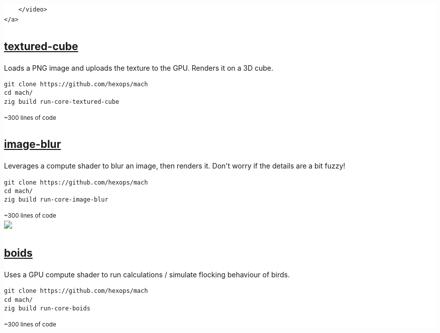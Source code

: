         </video>
    </a>
</div>

<div class="p-section" id="textured-cube">
    <a class="animated-demo" href="https://media.machengine.org/core/example/textured-cube.mp4">
        <video autoplay loop muted>
        <source src="https://media.machengine.org/core/example/textured-cube.mp4" type="video/mp4">
        </video>
    </a>
    <div class="p-section-right">
        <h2><a href="https://github.com/hexops/mach/tree/main/src/core/examples/textured-cube">textured-cube</a></h2>
        <p>Loads a PNG image and uploads the texture to the GPU. Renders it on a 3D cube.</p>
        <div>
<code><pre class="code">
git clone https://github.com/hexops/mach
cd mach/
zig build run-core-textured-cube
</pre></code>
        </div>
        <small>~300 lines of code</small>
    </div>
</div>

<div class="p-section" id="image-blur">
    <div class="p-section-left">
        <h2><a href="https://github.com/hexops/mach/tree/main/src/core/examples/image-blur">image-blur</a></h2>
        <p>Leverages a compute shader to blur an image, then renders it. Don't worry if the details are a bit fuzzy!</p>
        <div>
<code><pre class="code">
git clone https://github.com/hexops/mach
cd mach/
zig build run-core-image-blur
</pre></code>
        </div>
        <small>~300 lines of code</small>
    </div>
    <a class="static-demo" href="https://media.machengine.org/core/example/image-blur.png">
        <img src="https://media.machengine.org/core/example/image-blur.png" />
    </a>
</div>

<div class="p-section" id="boids">
    <a class="animated-demo" href="https://media.machengine.org/core/example/boids.mp4">
        <video autoplay loop muted>
        <source src="https://media.machengine.org/core/example/boids.mp4" type="video/mp4">
        </video>
    </a>
    <div class="p-section-right">
        <h2><a href="https://github.com/hexops/mach/tree/main/src/core/examples/boids">boids</a></h2>
        <p>Uses a GPU compute shader to run calculations / simulate flocking behaviour of birds.</p>
        <div>
<code><pre class="code">
git clone https://github.com/hexops/mach
cd mach/
zig build run-core-boids
</pre></code>
        </div>
        <small>~300 lines of code</small>
    </div>
</div>
